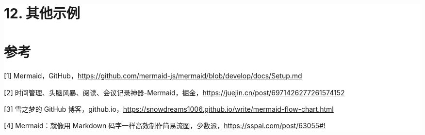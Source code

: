 # 12. 其他示例

# 参考

[1] Mermaid，GitHub，<https://github.com/mermaid-js/mermaid/blob/develop/docs/Setup.md>

[2] 时间管理、头脑风暴、阅读、会议记录神器-Mermaid，掘金，<https://juejin.cn/post/6971426277261574152>

[3] 雪之梦的 GitHub 博客，github.io，<https://snowdreams1006.github.io/write/mermaid-flow-chart.html>

[4] Mermaid：就像用 Markdown 码字一样高效制作简易流图，少数派，<https://sspai.com/post/63055#!>

